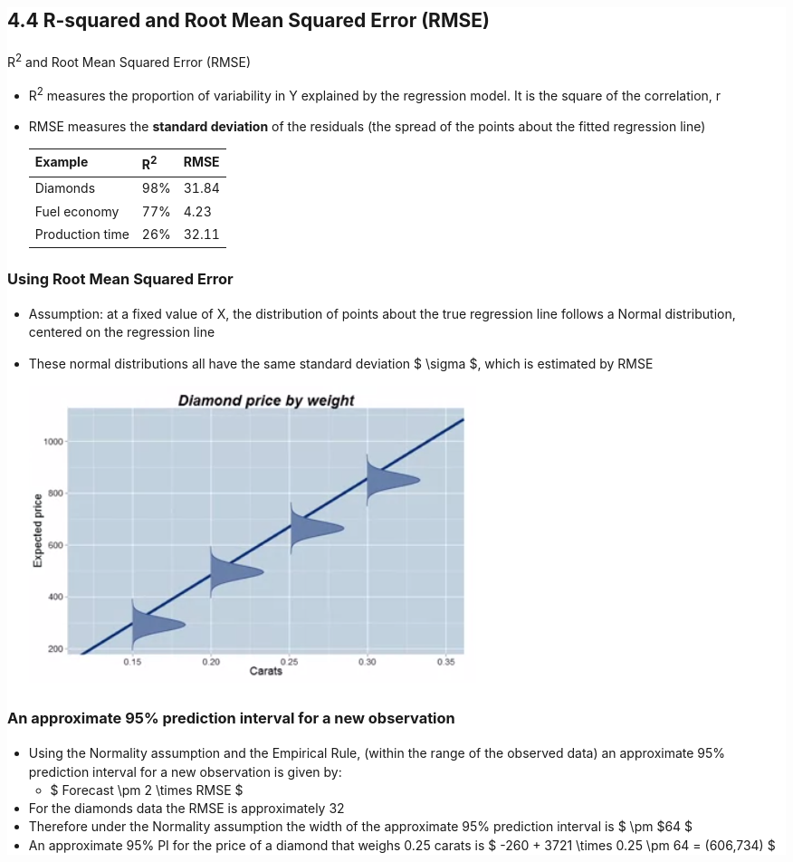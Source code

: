 ## 4.4 R-squared and Root Mean Squared Error (RMSE)

R<sup>2</sup> and Root Mean Squared Error (RMSE)

- R<sup>2</sup> measures the proportion of variability in Y explained by the regression model. It is the square of the correlation, r

- RMSE measures the **standard deviation** of the residuals (the spread of the points about the fitted regression line)

  | Example         | R<sup>2</sup> | RMSE  |
  | --------------- | ------------- | ----- |
  | Diamonds        | 98%           | 31.84 |
  | Fuel economy    | 77%           | 4.23  |
  | Production time | 26%           | 32.11 |

### Using Root Mean Squared Error

- Assumption: at a fixed value of X, the distribution of points about the true regression line follows a Normal distribution, centered on the regression line

- These normal distributions all have the same standard deviation $ \sigma $, which is estimated by RMSE

  ![rmse](./images/rmse.png)

### An approximate 95% prediction interval for a new observation

- Using the Normality assumption and the Empirical Rule, (within the range of the observed data) an approximate 95% prediction interval for a new observation is given by:
  - $ Forecast \pm 2 \times RMSE $
- For the diamonds data the RMSE is approximately 32
- Therefore under the Normality assumption the width of the approximate 95% prediction interval is $ \pm \$64 $
- An approximate 95% PI for the price of a diamond that weighs 0.25 carats is $ -260 + 3721 \times 0.25 \pm 64 = (606,734) $
